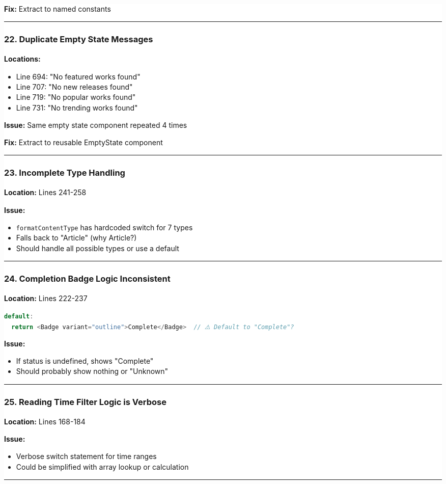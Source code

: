 **Fix:** Extract to named constants

---

### 22. Duplicate Empty State Messages

**Locations:**

- Line 694: "No featured works found"
- Line 707: "No new releases found"
- Line 719: "No popular works found"
- Line 731: "No trending works found"

**Issue:** Same empty state component repeated 4 times

**Fix:** Extract to reusable EmptyState component

---

### 23. Incomplete Type Handling

**Location:** Lines 241-258

**Issue:**

- `formatContentType` has hardcoded switch for 7 types
- Falls back to "Article" (why Article?)
- Should handle all possible types or use a default

---

### 24. Completion Badge Logic Inconsistent

**Location:** Lines 222-237

```typescript
default:
  return <Badge variant="outline">Complete</Badge>  // ⚠️ Default to "Complete"?
```

**Issue:**

- If status is undefined, shows "Complete"
- Should probably show nothing or "Unknown"

---

### 25. Reading Time Filter Logic is Verbose

**Location:** Lines 168-184

**Issue:**

- Verbose switch statement for time ranges
- Could be simplified with array lookup or calculation

---
